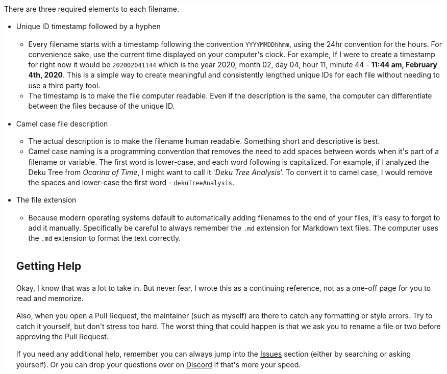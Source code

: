 There are three required elements to each filename.

- Unique ID timestamp followed by a hyphen
  - Every filename starts with a timestamp following the convention `YYYYMMDDhhmm`, using the 24hr convention for the hours.
  For convenience sake, use the current time displayed on your computer's clock.
  For example, If I were to create a timestamp for right now it would be `202002041144` which is the year 2020, month 02, day 04, hour 11, minute 44 - **11:44 am, February 4th, 2020**.
  This is a simple way to create meaningful and consistently lengthed unique IDs for each file without needing to use a third party tool.
  - The timestamp is to make the file computer readable.
  Even if the description is the same, the computer can differentiate between the files because of the unique ID.
- Camel case file description
  - The actual description is to make the filename human readable.
  Something short and descriptive is best.
  - Camel case naming is a programming convention that removes the need to add spaces between words when it's part of a filename or variable.
  The first word is lower-case, and each word following is capitalized.
  For example, if I analyzed the Deku Tree from *Ocarina of Time*, I might want to call it '*Deku Tree Analysis*'.
  To convert it to camel case, I would remove the spaces and lower-case the first word - `dekuTreeAnalysis`.
- The file extension
  - Because modern operating systems default to automatically adding filenames to the end of your files, it's easy to forget to add it manually.
  Specifically be careful to always remember the `.md` extension for Markdown text files.
  The computer uses the `.md` extension to format the text correctly.
  
  ## Getting Help
  
  Okay, I know that was a lot to take in.
  But never fear, I wrote this as a continuing reference, not as a one-off page for you to read and memorize.
  
  Also, when you open a Pull Request, the maintainer (such as myself) are there to catch any formatting or style errors.
  Try to catch it yourself, but don't stress too hard.
  The worst thing that could happen is that we ask you to rename a file or two before approving the Pull Request.
  
  If you need any additional help, remember you can always jump into the [Issues](https://github.com/wScottSh/zelda-archaeology/issues) section (either by searching or asking yourself). Or you can drop your questions over on [Discord](https://discord.gg/PgebRQw) if that's more your speed.